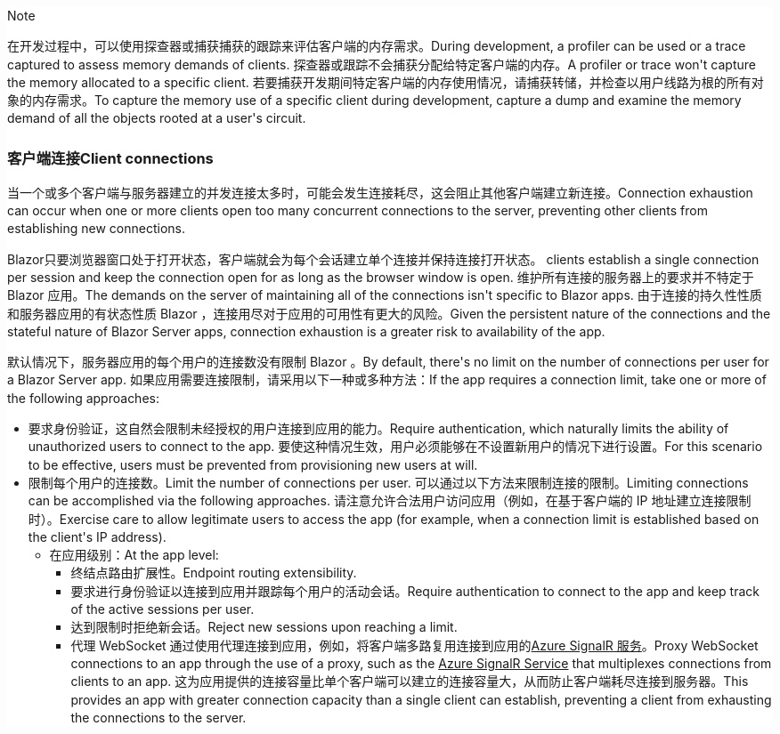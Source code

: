> [!NOTE]
> <span data-ttu-id="bc4b3-167">在开发过程中，可以使用探查器或捕获捕获的跟踪来评估客户端的内存需求。</span><span class="sxs-lookup"><span data-stu-id="bc4b3-167">During development, a profiler can be used or a trace captured to assess memory demands of clients.</span></span> <span data-ttu-id="bc4b3-168">探查器或跟踪不会捕获分配给特定客户端的内存。</span><span class="sxs-lookup"><span data-stu-id="bc4b3-168">A profiler or trace won't capture the memory allocated to a specific client.</span></span> <span data-ttu-id="bc4b3-169">若要捕获开发期间特定客户端的内存使用情况，请捕获转储，并检查以用户线路为根的所有对象的内存需求。</span><span class="sxs-lookup"><span data-stu-id="bc4b3-169">To capture the memory use of a specific client during development, capture a dump and examine the memory demand of all the objects rooted at a user's circuit.</span></span>

### <a name="client-connections"></a><span data-ttu-id="bc4b3-170">客户端连接</span><span class="sxs-lookup"><span data-stu-id="bc4b3-170">Client connections</span></span>

<span data-ttu-id="bc4b3-171">当一个或多个客户端与服务器建立的并发连接太多时，可能会发生连接耗尽，这会阻止其他客户端建立新连接。</span><span class="sxs-lookup"><span data-stu-id="bc4b3-171">Connection exhaustion can occur when one or more clients open too many concurrent connections to the server, preventing other clients from establishing new connections.</span></span>

Blazor<span data-ttu-id="bc4b3-172">只要浏览器窗口处于打开状态，客户端就会为每个会话建立单个连接并保持连接打开状态。</span><span class="sxs-lookup"><span data-stu-id="bc4b3-172"> clients establish a single connection per session and keep the connection open for as long as the browser window is open.</span></span> <span data-ttu-id="bc4b3-173">维护所有连接的服务器上的要求并不特定于 Blazor 应用。</span><span class="sxs-lookup"><span data-stu-id="bc4b3-173">The demands on the server of maintaining all of the connections isn't specific to Blazor apps.</span></span> <span data-ttu-id="bc4b3-174">由于连接的持久性性质和服务器应用的有状态性质 Blazor ，连接用尽对于应用的可用性有更大的风险。</span><span class="sxs-lookup"><span data-stu-id="bc4b3-174">Given the persistent nature of the connections and the stateful nature of Blazor Server apps, connection exhaustion is a greater risk to availability of the app.</span></span>

<span data-ttu-id="bc4b3-175">默认情况下，服务器应用的每个用户的连接数没有限制 Blazor 。</span><span class="sxs-lookup"><span data-stu-id="bc4b3-175">By default, there's no limit on the number of connections per user for a Blazor Server app.</span></span> <span data-ttu-id="bc4b3-176">如果应用需要连接限制，请采用以下一种或多种方法：</span><span class="sxs-lookup"><span data-stu-id="bc4b3-176">If the app requires a connection limit, take one or more of the following approaches:</span></span>

* <span data-ttu-id="bc4b3-177">要求身份验证，这自然会限制未经授权的用户连接到应用的能力。</span><span class="sxs-lookup"><span data-stu-id="bc4b3-177">Require authentication, which naturally limits the ability of unauthorized users to connect to the app.</span></span> <span data-ttu-id="bc4b3-178">要使这种情况生效，用户必须能够在不设置新用户的情况下进行设置。</span><span class="sxs-lookup"><span data-stu-id="bc4b3-178">For this scenario to be effective, users must be prevented from provisioning new users at will.</span></span>
* <span data-ttu-id="bc4b3-179">限制每个用户的连接数。</span><span class="sxs-lookup"><span data-stu-id="bc4b3-179">Limit the number of connections per user.</span></span> <span data-ttu-id="bc4b3-180">可以通过以下方法来限制连接的限制。</span><span class="sxs-lookup"><span data-stu-id="bc4b3-180">Limiting connections can be accomplished via the following approaches.</span></span> <span data-ttu-id="bc4b3-181">请注意允许合法用户访问应用（例如，在基于客户端的 IP 地址建立连接限制时）。</span><span class="sxs-lookup"><span data-stu-id="bc4b3-181">Exercise care to allow legitimate users to access the app (for example, when a connection limit is established based on the client's IP address).</span></span>
  * <span data-ttu-id="bc4b3-182">在应用级别：</span><span class="sxs-lookup"><span data-stu-id="bc4b3-182">At the app level:</span></span>
    * <span data-ttu-id="bc4b3-183">终结点路由扩展性。</span><span class="sxs-lookup"><span data-stu-id="bc4b3-183">Endpoint routing extensibility.</span></span>
    * <span data-ttu-id="bc4b3-184">要求进行身份验证以连接到应用并跟踪每个用户的活动会话。</span><span class="sxs-lookup"><span data-stu-id="bc4b3-184">Require authentication to connect to the app and keep track of the active sessions per user.</span></span>
    * <span data-ttu-id="bc4b3-185">达到限制时拒绝新会话。</span><span class="sxs-lookup"><span data-stu-id="bc4b3-185">Reject new sessions upon reaching a limit.</span></span>
    * <span data-ttu-id="bc4b3-186">代理 WebSocket 通过使用代理连接到应用，例如，将客户端多路复用连接到应用的[Azure SignalR 服务](/azure/azure-signalr/signalr-overview)。</span><span class="sxs-lookup"><span data-stu-id="bc4b3-186">Proxy WebSocket connections to an app through the use of a proxy, such as the [Azure SignalR Service](/azure/azure-signalr/signalr-overview) that multiplexes connections from clients to an app.</span></span> <span data-ttu-id="bc4b3-187">这为应用提供的连接容量比单个客户端可以建立的连接容量大，从而防止客户端耗尽连接到服务器。</span><span class="sxs-lookup"><span data-stu-id="bc4b3-187">This provides an app with greater connection capacity than a single client can establish, preventing a client from exhausting the connections to the server.</span></span>